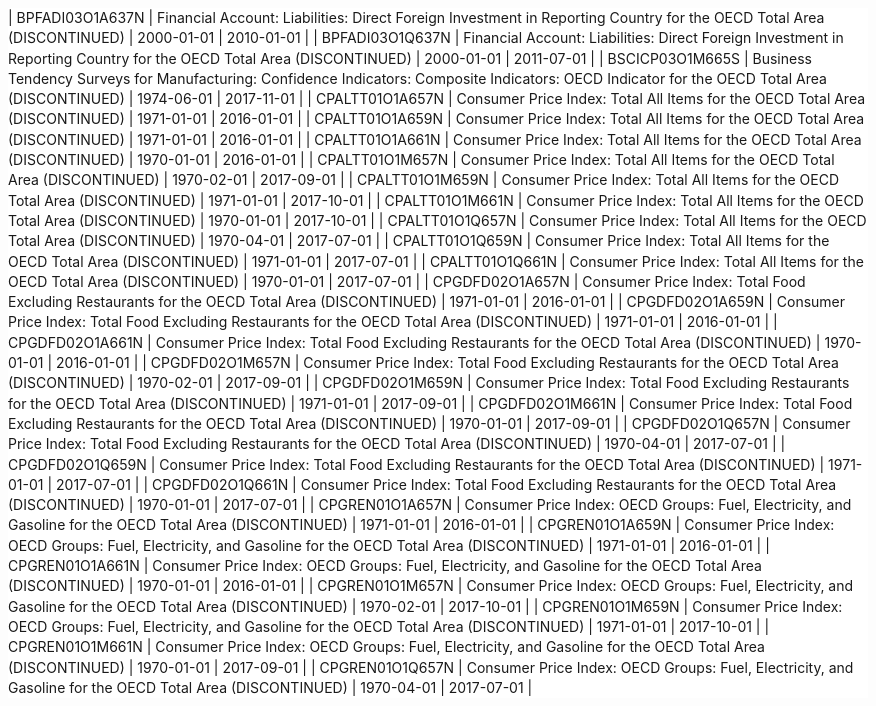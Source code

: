 | BPFADI03O1A637N | Financial Account: Liabilities: Direct Foreign Investment in Reporting Country for the OECD Total Area (DISCONTINUED)                           | 2000-01-01          | 2010-01-01        |
| BPFADI03O1Q637N | Financial Account: Liabilities: Direct Foreign Investment in Reporting Country for the OECD Total Area (DISCONTINUED)                           | 2000-01-01          | 2011-07-01        |
| BSCICP03O1M665S | Business Tendency Surveys for Manufacturing: Confidence Indicators: Composite Indicators: OECD Indicator for the OECD Total Area (DISCONTINUED) | 1974-06-01          | 2017-11-01        |
| CPALTT01O1A657N | Consumer Price Index: Total All Items for the OECD Total Area (DISCONTINUED)                                                                    | 1971-01-01          | 2016-01-01        |
| CPALTT01O1A659N | Consumer Price Index: Total All Items for the OECD Total Area (DISCONTINUED)                                                                    | 1971-01-01          | 2016-01-01        |
| CPALTT01O1A661N | Consumer Price Index: Total All Items for the OECD Total Area (DISCONTINUED)                                                                    | 1970-01-01          | 2016-01-01        |
| CPALTT01O1M657N | Consumer Price Index: Total All Items for the OECD Total Area (DISCONTINUED)                                                                    | 1970-02-01          | 2017-09-01        |
| CPALTT01O1M659N | Consumer Price Index: Total All Items for the OECD Total Area (DISCONTINUED)                                                                    | 1971-01-01          | 2017-10-01        |
| CPALTT01O1M661N | Consumer Price Index: Total All Items for the OECD Total Area (DISCONTINUED)                                                                    | 1970-01-01          | 2017-10-01        |
| CPALTT01O1Q657N | Consumer Price Index: Total All Items for the OECD Total Area (DISCONTINUED)                                                                    | 1970-04-01          | 2017-07-01        |
| CPALTT01O1Q659N | Consumer Price Index: Total All Items for the OECD Total Area (DISCONTINUED)                                                                    | 1971-01-01          | 2017-07-01        |
| CPALTT01O1Q661N | Consumer Price Index: Total All Items for the OECD Total Area (DISCONTINUED)                                                                    | 1970-01-01          | 2017-07-01        |
| CPGDFD02O1A657N | Consumer Price Index: Total Food Excluding Restaurants for the OECD Total Area (DISCONTINUED)                                                   | 1971-01-01          | 2016-01-01        |
| CPGDFD02O1A659N | Consumer Price Index: Total Food Excluding Restaurants for the OECD Total Area (DISCONTINUED)                                                   | 1971-01-01          | 2016-01-01        |
| CPGDFD02O1A661N | Consumer Price Index: Total Food Excluding Restaurants for the OECD Total Area (DISCONTINUED)                                                   | 1970-01-01          | 2016-01-01        |
| CPGDFD02O1M657N | Consumer Price Index: Total Food Excluding Restaurants for the OECD Total Area (DISCONTINUED)                                                   | 1970-02-01          | 2017-09-01        |
| CPGDFD02O1M659N | Consumer Price Index: Total Food Excluding Restaurants for the OECD Total Area (DISCONTINUED)                                                   | 1971-01-01          | 2017-09-01        |
| CPGDFD02O1M661N | Consumer Price Index: Total Food Excluding Restaurants for the OECD Total Area (DISCONTINUED)                                                   | 1970-01-01          | 2017-09-01        |
| CPGDFD02O1Q657N | Consumer Price Index: Total Food Excluding Restaurants for the OECD Total Area (DISCONTINUED)                                                   | 1970-04-01          | 2017-07-01        |
| CPGDFD02O1Q659N | Consumer Price Index: Total Food Excluding Restaurants for the OECD Total Area (DISCONTINUED)                                                   | 1971-01-01          | 2017-07-01        |
| CPGDFD02O1Q661N | Consumer Price Index: Total Food Excluding Restaurants for the OECD Total Area (DISCONTINUED)                                                   | 1970-01-01          | 2017-07-01        |
| CPGREN01O1A657N | Consumer Price Index: OECD Groups: Fuel, Electricity, and Gasoline for the OECD Total Area (DISCONTINUED)                                       | 1971-01-01          | 2016-01-01        |
| CPGREN01O1A659N | Consumer Price Index: OECD Groups: Fuel, Electricity, and Gasoline for the OECD Total Area (DISCONTINUED)                                       | 1971-01-01          | 2016-01-01        |
| CPGREN01O1A661N | Consumer Price Index: OECD Groups: Fuel, Electricity, and Gasoline for the OECD Total Area (DISCONTINUED)                                       | 1970-01-01          | 2016-01-01        |
| CPGREN01O1M657N | Consumer Price Index: OECD Groups: Fuel, Electricity, and Gasoline for the OECD Total Area (DISCONTINUED)                                       | 1970-02-01          | 2017-10-01        |
| CPGREN01O1M659N | Consumer Price Index: OECD Groups: Fuel, Electricity, and Gasoline for the OECD Total Area (DISCONTINUED)                                       | 1971-01-01          | 2017-10-01        |
| CPGREN01O1M661N | Consumer Price Index: OECD Groups: Fuel, Electricity, and Gasoline for the OECD Total Area (DISCONTINUED)                                       | 1970-01-01          | 2017-09-01        |
| CPGREN01O1Q657N | Consumer Price Index: OECD Groups: Fuel, Electricity, and Gasoline for the OECD Total Area (DISCONTINUED)                                       | 1970-04-01          | 2017-07-01        |